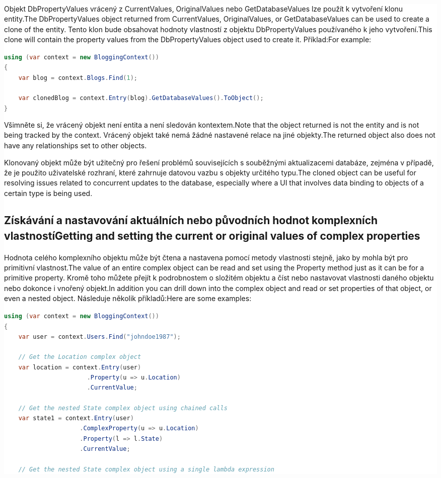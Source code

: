 <span data-ttu-id="f79f6-165">Objekt DbPropertyValues vrácený z CurrentValues, OriginalValues nebo GetDatabaseValues lze použít k vytvoření klonu entity.</span><span class="sxs-lookup"><span data-stu-id="f79f6-165">The DbPropertyValues object returned from CurrentValues, OriginalValues, or GetDatabaseValues can be used to create a clone of the entity.</span></span> <span data-ttu-id="f79f6-166">Tento klon bude obsahovat hodnoty vlastností z objektu DbPropertyValues používaného k jeho vytvoření.</span><span class="sxs-lookup"><span data-stu-id="f79f6-166">This clone will contain the property values from the DbPropertyValues object used to create it.</span></span> <span data-ttu-id="f79f6-167">Příklad:</span><span class="sxs-lookup"><span data-stu-id="f79f6-167">For example:</span></span>  

``` csharp
using (var context = new BloggingContext())
{
    var blog = context.Blogs.Find(1);

    var clonedBlog = context.Entry(blog).GetDatabaseValues().ToObject();
}
```  

<span data-ttu-id="f79f6-168">Všimněte si, že vrácený objekt není entita a není sledován kontextem.</span><span class="sxs-lookup"><span data-stu-id="f79f6-168">Note that the object returned is not the entity and is not being tracked by the context.</span></span> <span data-ttu-id="f79f6-169">Vrácený objekt také nemá žádné nastavené relace na jiné objekty.</span><span class="sxs-lookup"><span data-stu-id="f79f6-169">The returned object also does not have any relationships set to other objects.</span></span>  

<span data-ttu-id="f79f6-170">Klonovaný objekt může být užitečný pro řešení problémů souvisejících s souběžnými aktualizacemi databáze, zejména v případě, že je použito uživatelské rozhraní, které zahrnuje datovou vazbu s objekty určitého typu.</span><span class="sxs-lookup"><span data-stu-id="f79f6-170">The cloned object can be useful for resolving issues related to concurrent updates to the database, especially where a UI that involves data binding to objects of a certain type is being used.</span></span>  

## <a name="getting-and-setting-the-current-or-original-values-of-complex-properties"></a><span data-ttu-id="f79f6-171">Získávání a nastavování aktuálních nebo původních hodnot komplexních vlastností</span><span class="sxs-lookup"><span data-stu-id="f79f6-171">Getting and setting the current or original values of complex properties</span></span>  

<span data-ttu-id="f79f6-172">Hodnota celého komplexního objektu může být čtena a nastavena pomocí metody vlastnosti stejně, jako by mohla být pro primitivní vlastnost.</span><span class="sxs-lookup"><span data-stu-id="f79f6-172">The value of an entire complex object can be read and set using the Property method just as it can be for a primitive property.</span></span> <span data-ttu-id="f79f6-173">Kromě toho můžete přejít k podrobnostem o složitém objektu a číst nebo nastavovat vlastnosti daného objektu nebo dokonce i vnořený objekt.</span><span class="sxs-lookup"><span data-stu-id="f79f6-173">In addition you can drill down into the complex object and read or set properties of that object, or even a nested object.</span></span> <span data-ttu-id="f79f6-174">Následuje několik příkladů:</span><span class="sxs-lookup"><span data-stu-id="f79f6-174">Here are some examples:</span></span>  

``` csharp
using (var context = new BloggingContext())
{
    var user = context.Users.Find("johndoe1987");

    // Get the Location complex object
    var location = context.Entry(user)
                       .Property(u => u.Location)
                       .CurrentValue;

    // Get the nested State complex object using chained calls
    var state1 = context.Entry(user)
                     .ComplexProperty(u => u.Location)
                     .Property(l => l.State)
                     .CurrentValue;

    // Get the nested State complex object using a single lambda expression
```